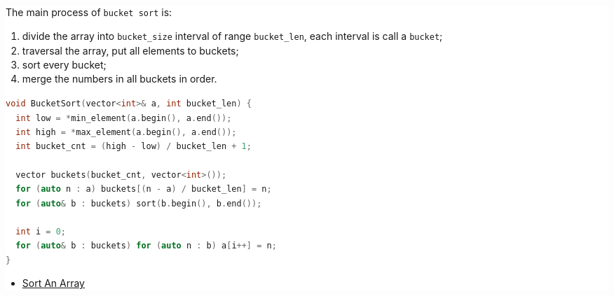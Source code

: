The main process of `bucket sort` is:

1. divide the array into `bucket_size` interval of range `bucket_len`, each interval is call a `bucket`;
2. traversal the array, put all elements to buckets;
3. sort every bucket;
4. merge the numbers in all buckets in order.

```C++
void BucketSort(vector<int>& a, int bucket_len) {
  int low = *min_element(a.begin(), a.end());
  int high = *max_element(a.begin(), a.end());
  int bucket_cnt = (high - low) / bucket_len + 1;

  vector buckets(bucket_cnt, vector<int>());
  for (auto n : a) buckets[(n - a) / bucket_len] = n;
  for (auto& b : buckets) sort(b.begin(), b.end());

  int i = 0;
  for (auto& b : buckets) for (auto n : b) a[i++] = n;
}
```

- [Sort An Array](https://leetcode-cn.com/problems/sort-an-array/)
